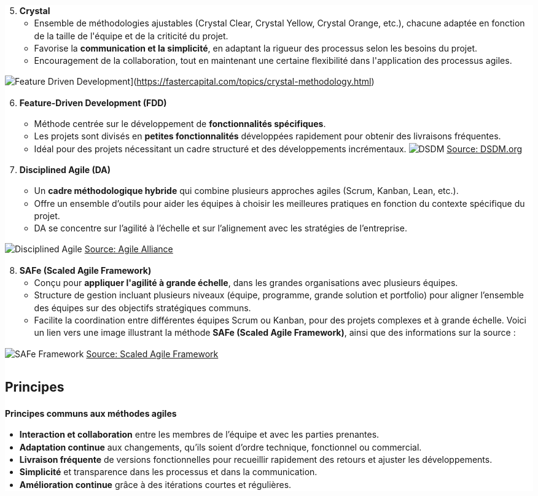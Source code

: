 
5. **Crystal**
   - Ensemble de méthodologies ajustables (Crystal Clear, Crystal Yellow, Crystal Orange, etc.), chacune adaptée en fonction de la taille de l'équipe et de la criticité du projet.
   - Favorise la **communication et la simplicité**, en adaptant la rigueur des processus selon les besoins du projet.
   - Encouragement de la collaboration, tout en maintenant une certaine flexibilité dans l'application des processus agiles.

![Feature Driven Development](https://fastercapital.com/i/Types-of-Agile-Methodology-for-Startups--Crystal-Methodology.webp)](https://fastercapital.com/topics/crystal-methodology.html)

6. **Feature-Driven Development (FDD)**
   - Méthode centrée sur le développement de **fonctionnalités spécifiques**.
   - Les projets sont divisés en **petites fonctionnalités** développées rapidement pour obtenir des livraisons fréquentes.
   - Idéal pour des projets nécessitant un cadre structuré et des développements incrémentaux.
![DSDM](https://www.agilebusiness.org/static/d3d7af88-58c3-47d1-98c5802929052724/a103e813-b5a7-4453-917b52fba01e8e65/600x600_highestperformance__4a7c7e45a350/fba-transparent.png)
[Source: DSDM.org](https://www.dsdm.org/)


7. **Disciplined Agile (DA)**
   - Un **cadre méthodologique hybride** qui combine plusieurs approches agiles (Scrum, Kanban, Lean, etc.).
   - Offre un ensemble d’outils pour aider les équipes à choisir les meilleures pratiques en fonction du contexte spécifique du projet.
   - DA se concentre sur l’agilité à l’échelle et sur l’alignement avec les stratégies de l’entreprise.

![Disciplined Agile](https://www.agilealliance.org/wp-content/uploads/2021/06/Disciplined-Agile-Framework-1.jpg)
[Source: Agile Alliance](https://www.agilealliance.org/agile101/disciplined-agile/)

8. **SAFe (Scaled Agile Framework)**
   - Conçu pour **appliquer l'agilité à grande échelle**, dans les grandes organisations avec plusieurs équipes.
   - Structure de gestion incluant plusieurs niveaux (équipe, programme, grande solution et portfolio) pour aligner l’ensemble des équipes sur des objectifs stratégiques communs.
   - Facilite la coordination entre différentes équipes Scrum ou Kanban, pour des projets complexes et à grande échelle.
Voici un lien vers une image illustrant la méthode **SAFe (Scaled Agile Framework)**, ainsi que des informations sur la source :

![SAFe Framework](https://scaledagileframework.com/wp-content/uploads/2024/10/SAFe_6.0_Big_Picture_web-2.jpg)
[Source: Scaled Agile Framework](https://www.scaledagileframework.com/)

## Principes

**Principes communs aux méthodes agiles**
   - **Interaction et collaboration** entre les membres de l’équipe et avec les parties prenantes.
   - **Adaptation continue** aux changements, qu’ils soient d’ordre technique, fonctionnel ou commercial.
   - **Livraison fréquente** de versions fonctionnelles pour recueillir rapidement des retours et ajuster les développements.
   - **Simplicité** et transparence dans les processus et dans la communication.
   - **Amélioration continue** grâce à des itérations courtes et régulières.

